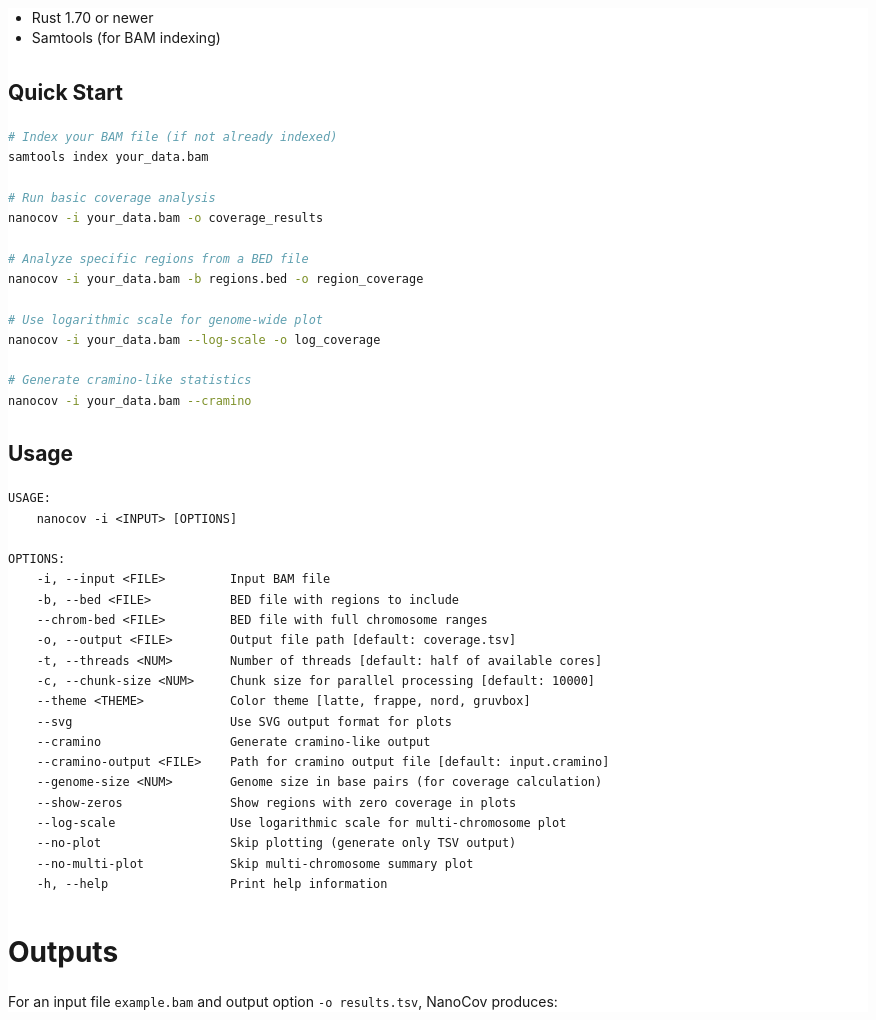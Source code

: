 - Rust 1.70 or newer
- Samtools (for BAM indexing)

## Quick Start

```bash
# Index your BAM file (if not already indexed)
samtools index your_data.bam

# Run basic coverage analysis
nanocov -i your_data.bam -o coverage_results

# Analyze specific regions from a BED file
nanocov -i your_data.bam -b regions.bed -o region_coverage

# Use logarithmic scale for genome-wide plot
nanocov -i your_data.bam --log-scale -o log_coverage

# Generate cramino-like statistics
nanocov -i your_data.bam --cramino
```

## Usage

```
USAGE:
    nanocov -i <INPUT> [OPTIONS]

OPTIONS:
    -i, --input <FILE>         Input BAM file
    -b, --bed <FILE>           BED file with regions to include
    --chrom-bed <FILE>         BED file with full chromosome ranges
    -o, --output <FILE>        Output file path [default: coverage.tsv]
    -t, --threads <NUM>        Number of threads [default: half of available cores]
    -c, --chunk-size <NUM>     Chunk size for parallel processing [default: 10000]
    --theme <THEME>            Color theme [latte, frappe, nord, gruvbox]
    --svg                      Use SVG output format for plots
    --cramino                  Generate cramino-like output
    --cramino-output <FILE>    Path for cramino output file [default: input.cramino]
    --genome-size <NUM>        Genome size in base pairs (for coverage calculation)
    --show-zeros               Show regions with zero coverage in plots
    --log-scale                Use logarithmic scale for multi-chromosome plot
    --no-plot                  Skip plotting (generate only TSV output)
    --no-multi-plot            Skip multi-chromosome summary plot
    -h, --help                 Print help information
```

# Outputs

For an input file `example.bam` and output option `-o results.tsv`, NanoCov produces:
